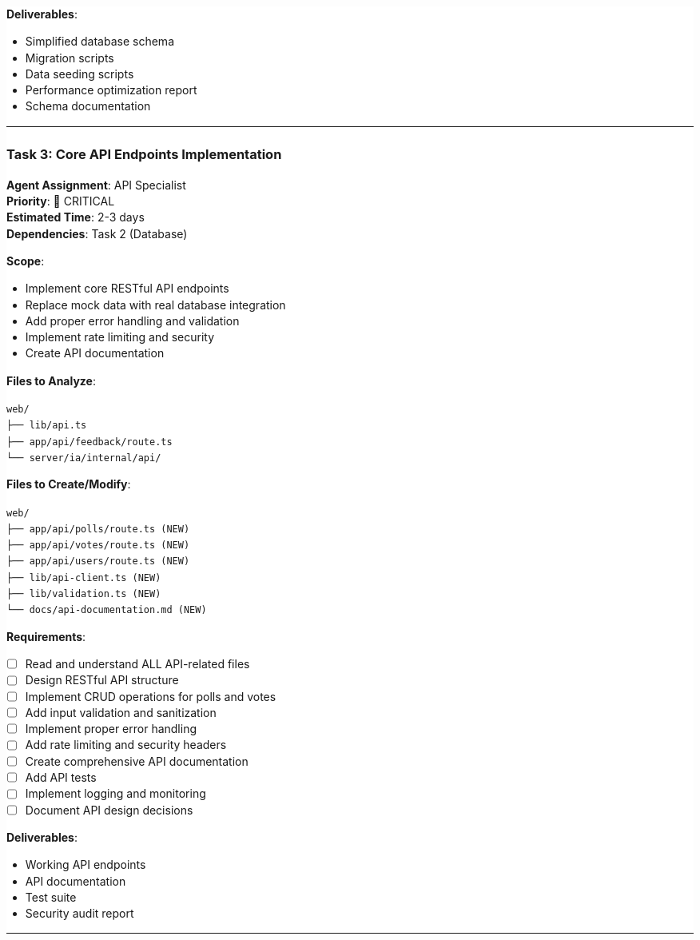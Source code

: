 **Deliverables**:
- Simplified database schema
- Migration scripts
- Data seeding scripts
- Performance optimization report
- Schema documentation

---

### **Task 3: Core API Endpoints Implementation**
**Agent Assignment**: API Specialist  
**Priority**: 🔴 CRITICAL  
**Estimated Time**: 2-3 days  
**Dependencies**: Task 2 (Database)  

**Scope**:
- Implement core RESTful API endpoints
- Replace mock data with real database integration
- Add proper error handling and validation
- Implement rate limiting and security
- Create API documentation

**Files to Analyze**:
```
web/
├── lib/api.ts
├── app/api/feedback/route.ts
└── server/ia/internal/api/
```

**Files to Create/Modify**:
```
web/
├── app/api/polls/route.ts (NEW)
├── app/api/votes/route.ts (NEW)
├── app/api/users/route.ts (NEW)
├── lib/api-client.ts (NEW)
├── lib/validation.ts (NEW)
└── docs/api-documentation.md (NEW)
```

**Requirements**:
- [ ] Read and understand ALL API-related files
- [ ] Design RESTful API structure
- [ ] Implement CRUD operations for polls and votes
- [ ] Add input validation and sanitization
- [ ] Implement proper error handling
- [ ] Add rate limiting and security headers
- [ ] Create comprehensive API documentation
- [ ] Add API tests
- [ ] Implement logging and monitoring
- [ ] Document API design decisions

**Deliverables**:
- Working API endpoints
- API documentation
- Test suite
- Security audit report

---
